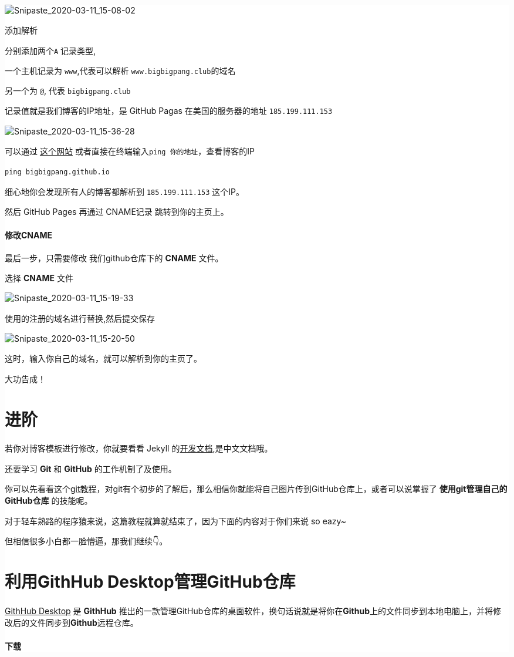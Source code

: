 ![Snipaste_2020-03-11_15-08-02](https://i.loli.net/2020/03/11/WeUMKduprfEzYw5.png)

添加解析

分别添加两个`A` 记录类型,

一个主机记录为 `www`,代表可以解析 `www.bigbigpang.club`的域名

另一个为 `@`, 代表 `bigbigpang.club`

记录值就是我们博客的IP地址，是 GitHub Pagas 在美国的服务器的地址 `185.199.111.153`

![Snipaste_2020-03-11_15-36-28](https://i.loli.net/2020/03/11/RutbM6BHlFqKC14.png)

可以通过 [这个网站](http://ip.chinaz.com/)  或者直接在终端输入`ping 你的地址`，查看博客的IP

	ping bigbigpang.github.io

细心地你会发现所有人的博客都解析到 `185.199.111.153` 这个IP。

然后 GitHub Pages 再通过 CNAME记录 跳转到你的主页上。


#### 修改CNAME

最后一步，只需要修改 我们github仓库下的 **CNAME** 文件。

选择 **CNAME** 文件

![Snipaste_2020-03-11_15-19-33](https://i.loli.net/2020/03/11/hD7sb18xleAUCIz.png)

使用的注册的域名进行替换,然后提交保存

![Snipaste_2020-03-11_15-20-50](https://i.loli.net/2020/03/11/BzyJvdScpjVuO8x.png)

这时，输入你自己的域名，就可以解析到你的主页了。

大功告成！

# 进阶

若你对博客模板进行修改，你就要看看 Jekyll 的[开发文档](http://jekyll.com.cn),是中文文档哦。

还要学习 **Git** 和 **GitHub** 的工作机制了及使用。

你可以先看看这个[git教程](http://www.liaoxuefeng.com/wiki/0013739516305929606dd18361248578c67b8067c8c017b000/)，对git有个初步的了解后，那么相信你就能将自己图片传到GitHub仓库上，或者可以说掌握了 **使用git管理自己的GitHub仓库** 的技能呢。

对于轻车熟路的程序猿来说，这篇教程就算就结束了，因为下面的内容对于你们来说 so eazy~

但相信很多小白都一脸懵逼，那我们继续👇。

# 利用GithHub Desktop管理GitHub仓库

[GithHub Desktop](https://desktop.github.com/) 是 **GithHub** 推出的一款管理GitHub仓库的桌面软件，换句话说就是将你在**Github**上的文件同步到本地电脑上，并将修改后的文件同步到**Github**远程仓库。

#### 下载
